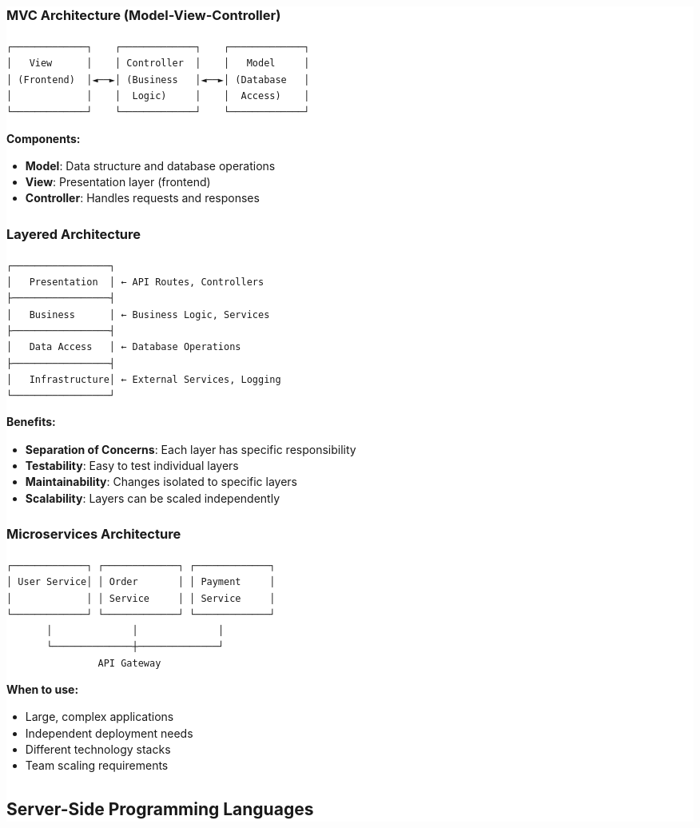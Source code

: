 ### MVC Architecture (Model-View-Controller)

```
┌─────────────┐    ┌─────────────┐    ┌─────────────┐
│   View      │    │ Controller  │    │   Model     │
│ (Frontend)  │◄──►│ (Business   │◄──►│ (Database   │
│             │    │  Logic)     │    │  Access)    │
└─────────────┘    └─────────────┘    └─────────────┘
```

**Components:**
- **Model**: Data structure and database operations
- **View**: Presentation layer (frontend)
- **Controller**: Handles requests and responses

### Layered Architecture

```
┌─────────────────┐
│   Presentation  │ ← API Routes, Controllers
├─────────────────┤
│   Business      │ ← Business Logic, Services
├─────────────────┤
│   Data Access   │ ← Database Operations
├─────────────────┤
│   Infrastructure│ ← External Services, Logging
└─────────────────┘
```

**Benefits:**
- **Separation of Concerns**: Each layer has specific responsibility
- **Testability**: Easy to test individual layers
- **Maintainability**: Changes isolated to specific layers
- **Scalability**: Layers can be scaled independently

### Microservices Architecture

```
┌─────────────┐ ┌─────────────┐ ┌─────────────┐
│ User Service│ │ Order       │ │ Payment     │
│             │ │ Service     │ │ Service     │
└─────────────┘ └─────────────┘ └─────────────┘
       │              │              │
       └──────────────┼──────────────┘
                API Gateway
```

**When to use:**
- Large, complex applications
- Independent deployment needs
- Different technology stacks
- Team scaling requirements

## Server-Side Programming Languages
